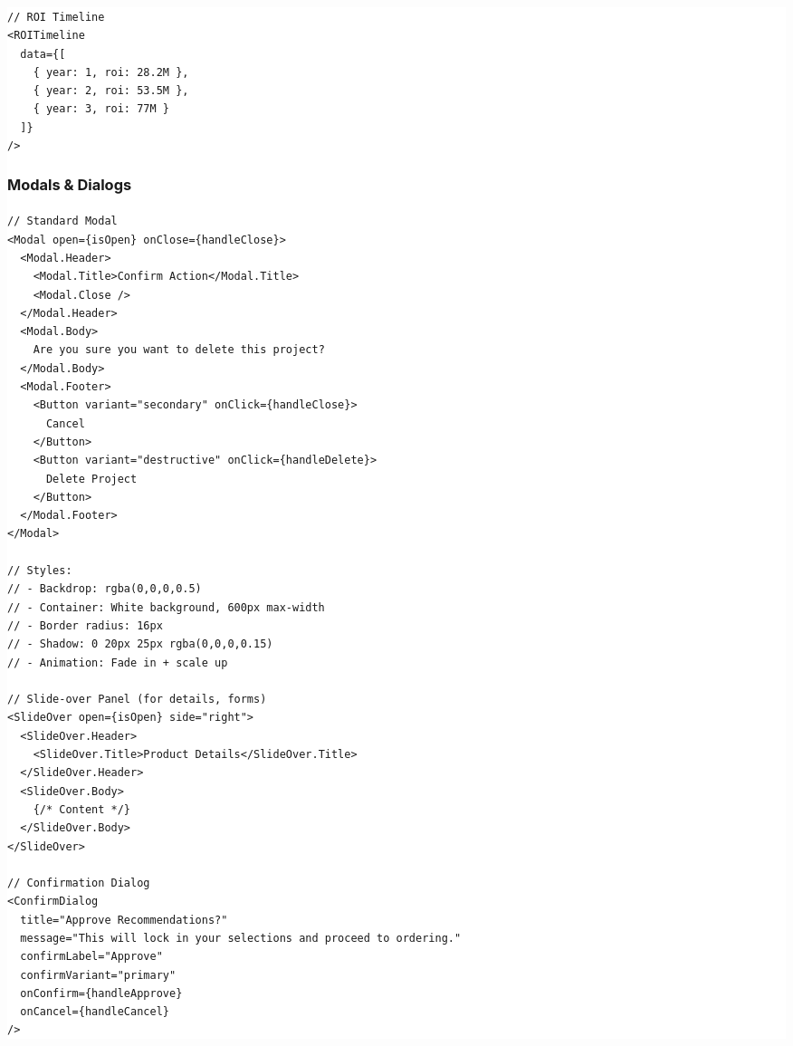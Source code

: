 ```tsx
// ROI Timeline
<ROITimeline
  data={[
    { year: 1, roi: 28.2M },
    { year: 2, roi: 53.5M },
    { year: 3, roi: 77M }
  ]}
/>
```

### Modals & Dialogs

```tsx
// Standard Modal
<Modal open={isOpen} onClose={handleClose}>
  <Modal.Header>
    <Modal.Title>Confirm Action</Modal.Title>
    <Modal.Close />
  </Modal.Header>
  <Modal.Body>
    Are you sure you want to delete this project?
  </Modal.Body>
  <Modal.Footer>
    <Button variant="secondary" onClick={handleClose}>
      Cancel
    </Button>
    <Button variant="destructive" onClick={handleDelete}>
      Delete Project
    </Button>
  </Modal.Footer>
</Modal>

// Styles:
// - Backdrop: rgba(0,0,0,0.5)
// - Container: White background, 600px max-width
// - Border radius: 16px
// - Shadow: 0 20px 25px rgba(0,0,0,0.15)
// - Animation: Fade in + scale up

// Slide-over Panel (for details, forms)
<SlideOver open={isOpen} side="right">
  <SlideOver.Header>
    <SlideOver.Title>Product Details</SlideOver.Title>
  </SlideOver.Header>
  <SlideOver.Body>
    {/* Content */}
  </SlideOver.Body>
</SlideOver>

// Confirmation Dialog
<ConfirmDialog
  title="Approve Recommendations?"
  message="This will lock in your selections and proceed to ordering."
  confirmLabel="Approve"
  confirmVariant="primary"
  onConfirm={handleApprove}
  onCancel={handleCancel}
/>
```
